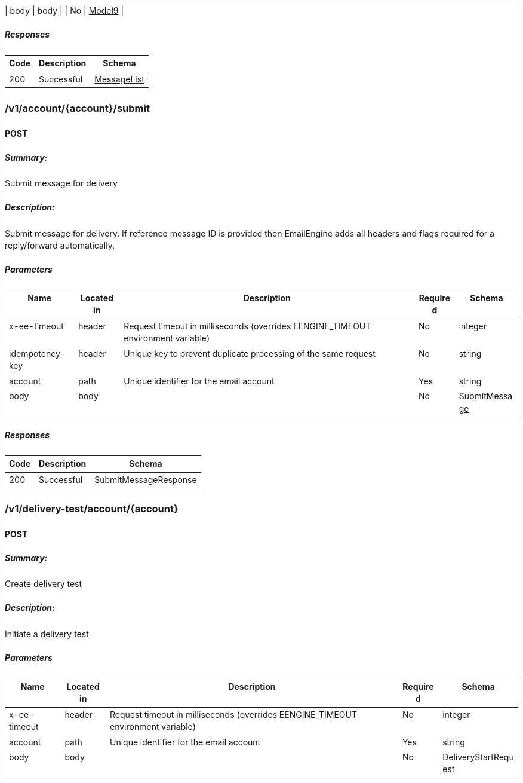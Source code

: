 | body             | body       |                                                                                                                                                                                                                                                                                                                                                                                                                        | No       | [Model9](#Model9) |

##### Responses

| Code | Description | Schema                      |
| ---- | ----------- | --------------------------- |
| 200  | Successful  | [MessageList](#MessageList) |

### /v1/account/{account}/submit

#### POST

##### Summary:

Submit message for delivery

##### Description:

Submit message for delivery. If reference message ID is provided then EmailEngine adds all headers and flags required for a reply/forward automatically.

##### Parameters

| Name            | Located in | Description                                                                      | Required | Schema                          |
| --------------- | ---------- | -------------------------------------------------------------------------------- | -------- | ------------------------------- |
| x-ee-timeout    | header     | Request timeout in milliseconds (overrides EENGINE_TIMEOUT environment variable) | No       | integer                         |
| idempotency-key | header     | Unique key to prevent duplicate processing of the same request                   | No       | string                          |
| account         | path       | Unique identifier for the email account                                          | Yes      | string                          |
| body            | body       |                                                                                  | No       | [SubmitMessage](#SubmitMessage) |

##### Responses

| Code | Description | Schema                                          |
| ---- | ----------- | ----------------------------------------------- |
| 200  | Successful  | [SubmitMessageResponse](#SubmitMessageResponse) |

### /v1/delivery-test/account/{account}

#### POST

##### Summary:

Create delivery test

##### Description:

Initiate a delivery test

##### Parameters

| Name         | Located in | Description                                                                      | Required | Schema                                        |
| ------------ | ---------- | -------------------------------------------------------------------------------- | -------- | --------------------------------------------- |
| x-ee-timeout | header     | Request timeout in milliseconds (overrides EENGINE_TIMEOUT environment variable) | No       | integer                                       |
| account      | path       | Unique identifier for the email account                                          | Yes      | string                                        |
| body         | body       |                                                                                  | No       | [DeliveryStartRequest](#DeliveryStartRequest) |
